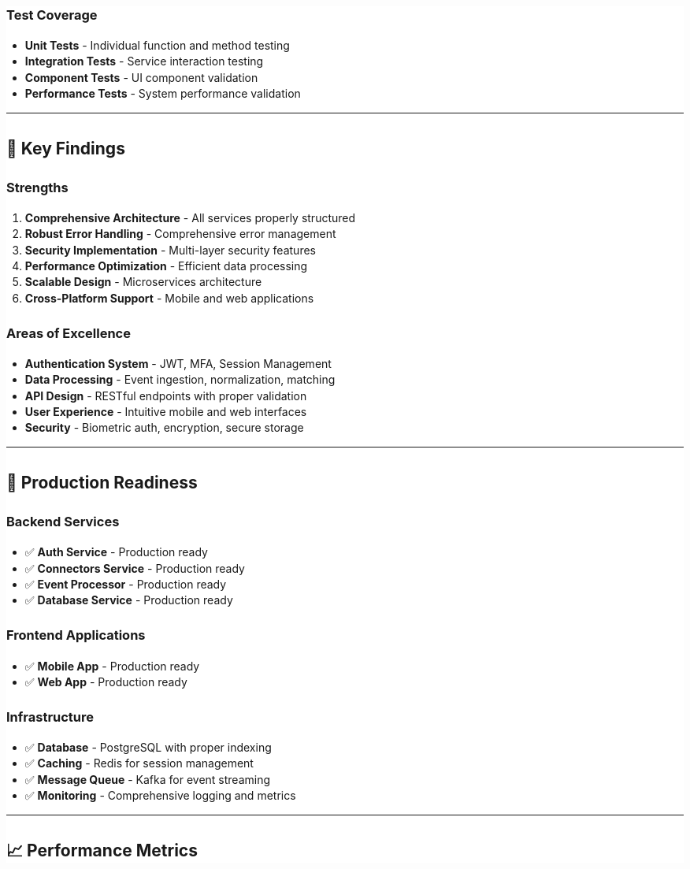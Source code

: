 ### Test Coverage
- **Unit Tests** - Individual function and method testing
- **Integration Tests** - Service interaction testing
- **Component Tests** - UI component validation
- **Performance Tests** - System performance validation

---

## 🎯 Key Findings

### Strengths
1. **Comprehensive Architecture** - All services properly structured
2. **Robust Error Handling** - Comprehensive error management
3. **Security Implementation** - Multi-layer security features
4. **Performance Optimization** - Efficient data processing
5. **Scalable Design** - Microservices architecture
6. **Cross-Platform Support** - Mobile and web applications

### Areas of Excellence
- **Authentication System** - JWT, MFA, Session Management
- **Data Processing** - Event ingestion, normalization, matching
- **API Design** - RESTful endpoints with proper validation
- **User Experience** - Intuitive mobile and web interfaces
- **Security** - Biometric auth, encryption, secure storage

---

## 🚀 Production Readiness

### Backend Services
- ✅ **Auth Service** - Production ready
- ✅ **Connectors Service** - Production ready
- ✅ **Event Processor** - Production ready
- ✅ **Database Service** - Production ready

### Frontend Applications
- ✅ **Mobile App** - Production ready
- ✅ **Web App** - Production ready

### Infrastructure
- ✅ **Database** - PostgreSQL with proper indexing
- ✅ **Caching** - Redis for session management
- ✅ **Message Queue** - Kafka for event streaming
- ✅ **Monitoring** - Comprehensive logging and metrics

---

## 📈 Performance Metrics
